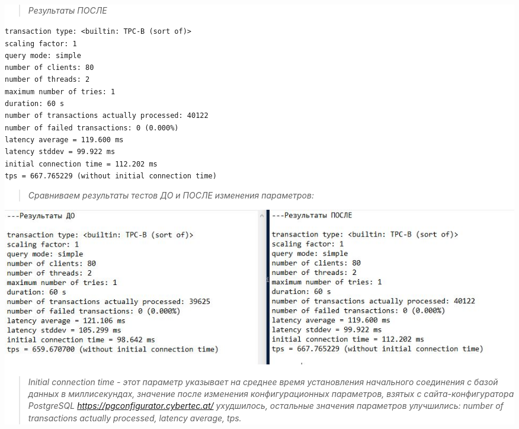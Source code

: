 > _Результаты ПОСЛЕ_

```
transaction type: <builtin: TPC-B (sort of)>
scaling factor: 1
query mode: simple
number of clients: 80
number of threads: 2
maximum number of tries: 1
duration: 60 s
number of transactions actually processed: 40122
number of failed transactions: 0 (0.000%)
latency average = 119.600 ms
latency stddev = 99.922 ms
initial connection time = 112.202 ms
tps = 667.765229 (without initial connection time)
```
> _Сравниваем результаты тестов ДО и ПОСЛЕ изменения параметров:_

![total result](/images/3_37.JPG)

> _Initial connection time - этот параметр указывает на среднее время установления начального соединения с базой данных в миллисекундах, значение после изменения конфигурационных параметров, взятых с сайта-конфигуратора PostgreSQL https://pgconfigurator.cybertec.at/ ухудшилось, остальные значения параметров улучшились: number of transactions actually processed, latency average, tps._

